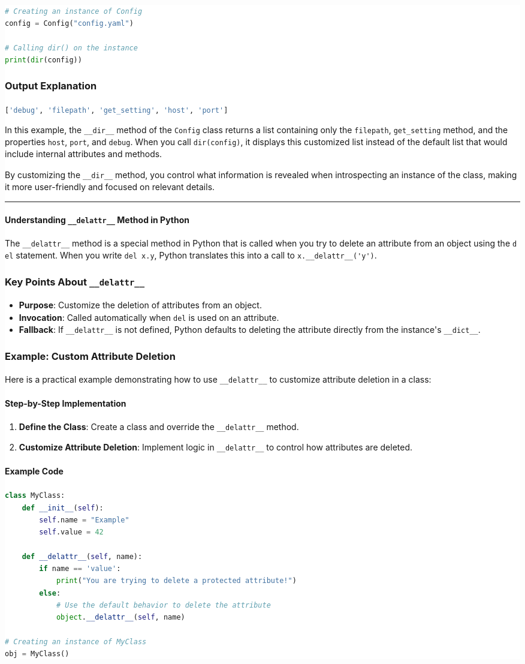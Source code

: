 ```python
# Creating an instance of Config
config = Config("config.yaml")

# Calling dir() on the instance
print(dir(config))
```

### Output Explanation

```python
['debug', 'filepath', 'get_setting', 'host', 'port']
```

In this example, the `__dir__` method of the `Config` class returns a list containing only the `filepath`, `get_setting` method, and the properties `host`, `port`, and `debug`. When you call `dir(config)`, it displays this customized list instead of the default list that would include internal attributes and methods.

By customizing the `__dir__` method, you control what information is revealed when introspecting an instance of the class, making it more user-friendly and focused on relevant details.

--- 

#### Understanding `__delattr__` Method in Python

The `__delattr__` method is a special method in Python that is called when you try to delete an attribute from an object using the `del` statement. When you write `del x.y`, Python translates this into a call to `x.__delattr__('y')`.

### Key Points About `__delattr__`

- **Purpose**: Customize the deletion of attributes from an object.
- **Invocation**: Called automatically when `del` is used on an attribute.
- **Fallback**: If `__delattr__` is not defined, Python defaults to deleting the attribute directly from the instance's `__dict__`.

### Example: Custom Attribute Deletion

Here is a practical example demonstrating how to use `__delattr__` to customize attribute deletion in a class:

#### Step-by-Step Implementation

1. **Define the Class**:
   Create a class and override the `__delattr__` method.
   
2. **Customize Attribute Deletion**:
   Implement logic in `__delattr__` to control how attributes are deleted.

#### Example Code

```python
class MyClass:
    def __init__(self):
        self.name = "Example"
        self.value = 42
    
    def __delattr__(self, name):
        if name == 'value':
            print("You are trying to delete a protected attribute!")
        else:
            # Use the default behavior to delete the attribute
            object.__delattr__(self, name)

# Creating an instance of MyClass
obj = MyClass()

```